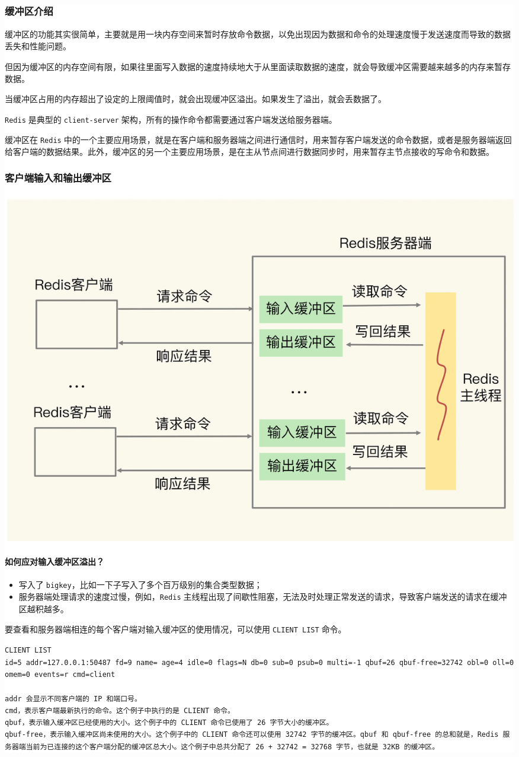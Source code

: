 ### 缓冲区介绍

缓冲区的功能其实很简单，主要就是用一块内存空间来暂时存放命令数据，以免出现因为数据和命令的处理速度慢于发送速度而导致的数据丢失和性能问题。

但因为缓冲区的内存空间有限，如果往里面写入数据的速度持续地大于从里面读取数据的速度，就会导致缓冲区需要越来越多的内存来暂存数据。

当缓冲区占用的内存超出了设定的上限阈值时，就会出现缓冲区溢出。如果发生了溢出，就会丢数据了。

`Redis` 是典型的 `client-server` 架构，所有的操作命令都需要通过客户端发送给服务器端。

缓冲区在 `Redis` 中的一个主要应用场景，就是在客户端和服务器端之间进行通信时，用来暂存客户端发送的命令数据，或者是服务器端返回给客户端的数据结果。此外，缓冲区的另一个主要应用场景，是在主从节点间进行数据同步时，用来暂存主节点接收的写命令和数据。

### 客户端输入和输出缓冲区

![Redis客户端输入和输出缓冲区示意图](../../Picture/Redis客户端输入和输出缓冲区示意图.jpeg)

#### 如何应对输入缓冲区溢出？
- 写入了 `bigkey`，比如一下子写入了多个百万级别的集合类型数据；
- 服务器端处理请求的速度过慢，例如，`Redis` 主线程出现了间歇性阻塞，无法及时处理正常发送的请求，导致客户端发送的请求在缓冲区越积越多。

要查看和服务器端相连的每个客户端对输入缓冲区的使用情况，可以使用 `CLIENT LIST` 命令。
```
CLIENT LIST
id=5 addr=127.0.0.1:50487 fd=9 name= age=4 idle=0 flags=N db=0 sub=0 psub=0 multi=-1 qbuf=26 qbuf-free=32742 obl=0 oll=0 omem=0 events=r cmd=client

addr 会显示不同客户端的 IP 和端口号。
cmd，表示客户端最新执行的命令。这个例子中执行的是 CLIENT 命令。
qbuf，表示输入缓冲区已经使用的大小。这个例子中的 CLIENT 命令已使用了 26 字节大小的缓冲区。
qbuf-free，表示输入缓冲区尚未使用的大小。这个例子中的 CLIENT 命令还可以使用 32742 字节的缓冲区。qbuf 和 qbuf-free 的总和就是，Redis 服务器端当前为已连接的这个客户端分配的缓冲区总大小。这个例子中总共分配了 26 + 32742 = 32768 字节，也就是 32KB 的缓冲区。

```
